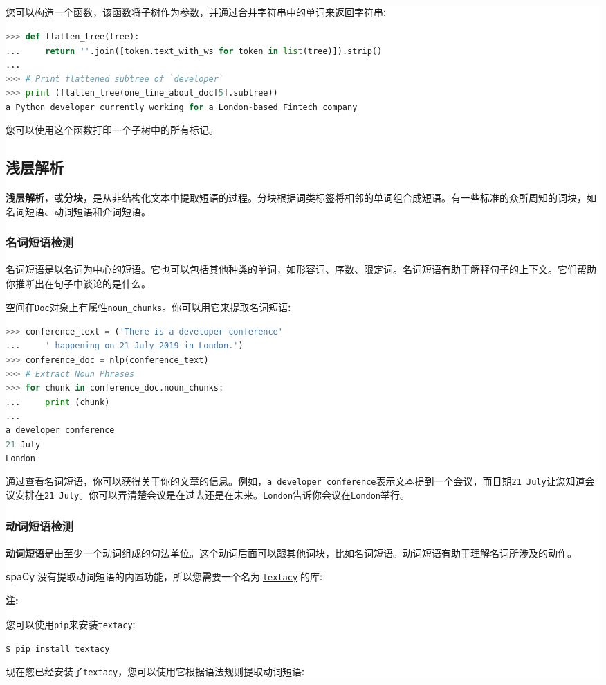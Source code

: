 您可以构造一个函数，该函数将子树作为参数，并通过合并字符串中的单词来返回字符串:

>>>

```py
>>> def flatten_tree(tree):
...     return ''.join([token.text_with_ws for token in list(tree)]).strip()
...
>>> # Print flattened subtree of `developer`
>>> print (flatten_tree(one_line_about_doc[5].subtree))
a Python developer currently working for a London-based Fintech company
```

您可以使用这个函数打印一个子树中的所有标记。

## 浅层解析

**浅层解析**，或**分块**，是从非结构化文本中提取短语的过程。分块根据词类标签将相邻的单词组合成短语。有一些标准的众所周知的词块，如名词短语、动词短语和介词短语。

### 名词短语检测

名词短语是以名词为中心的短语。它也可以包括其他种类的单词，如形容词、序数、限定词。名词短语有助于解释句子的上下文。它们帮助你推断出在句子中谈论的是什么。

空间在`Doc`对象上有属性`noun_chunks`。你可以用它来提取名词短语:

>>>

```py
>>> conference_text = ('There is a developer conference'
...     ' happening on 21 July 2019 in London.')
>>> conference_doc = nlp(conference_text)
>>> # Extract Noun Phrases
>>> for chunk in conference_doc.noun_chunks:
...     print (chunk)
...
a developer conference
21 July
London
```

通过查看名词短语，你可以获得关于你的文章的信息。例如，`a developer conference`表示文本提到一个会议，而日期`21 July`让您知道会议安排在`21 July`。你可以弄清楚会议是在过去还是在未来。`London`告诉你会议在`London`举行。

### 动词短语检测

**动词短语**是由至少一个动词组成的句法单位。这个动词后面可以跟其他词块，比如名词短语。动词短语有助于理解名词所涉及的动作。

spaCy 没有提取动词短语的内置功能，所以您需要一个名为 [`textacy`](https://chartbeat-labs.github.io/textacy/) 的库:

**注:**

您可以使用`pip`来安装`textacy`:

```py
$ pip install textacy
```

现在您已经安装了`textacy`，您可以使用它根据语法规则提取动词短语:
